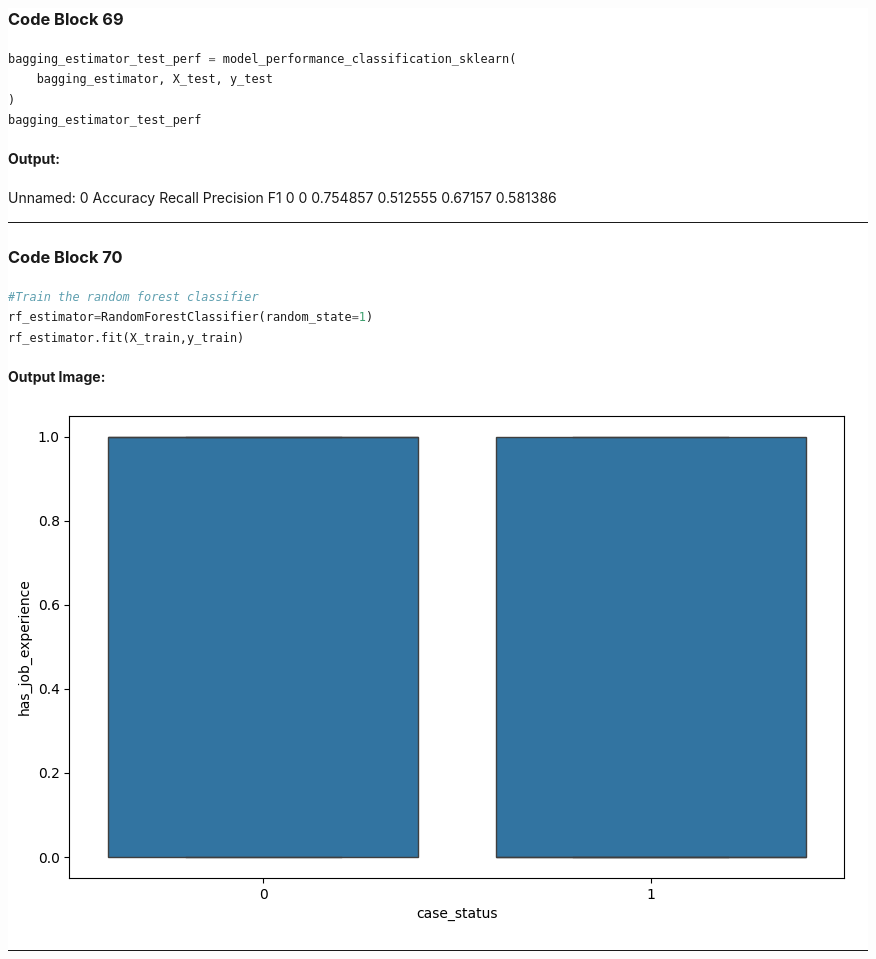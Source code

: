 
### Code Block 69
```python
bagging_estimator_test_perf = model_performance_classification_sklearn(
    bagging_estimator, X_test, y_test
)
bagging_estimator_test_perf
```

#### Output:
   Unnamed: 0  Accuracy    Recall  Precision        F1
0           0  0.754857  0.512555    0.67157  0.581386

---

### Code Block 70
```python
#Train the random forest classifier
rf_estimator=RandomForestClassifier(random_state=1)
rf_estimator.fit(X_train,y_train)
```

#### Output Image:
![Generated Plot](extracted_images_beta\image_20.png)

---
